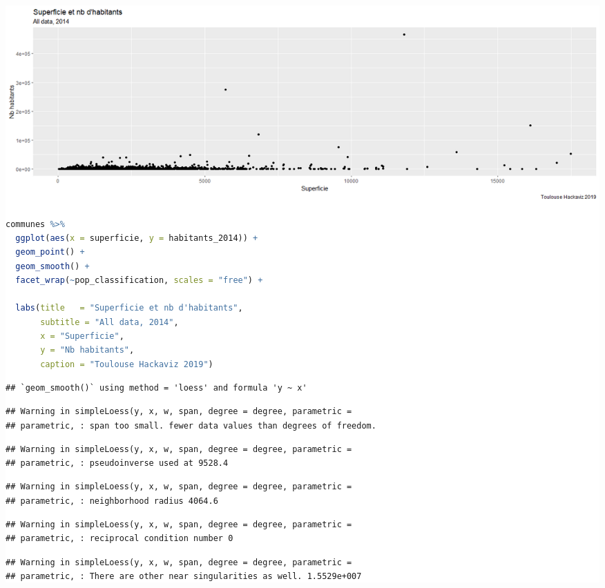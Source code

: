 ![](2_COMMUNES_habitants_notebook_files/figure-html/unnamed-chunk-7-1.png)



```r
communes %>% 
  ggplot(aes(x = superficie, y = habitants_2014)) +
  geom_point() +
  geom_smooth() +
  facet_wrap(~pop_classification, scales = "free") +
  
  labs(title   = "Superficie et nb d'habitants",
       subtitle = "All data, 2014",
       x = "Superficie", 
       y = "Nb habitants",
       caption = "Toulouse Hackaviz 2019")
```

```
## `geom_smooth()` using method = 'loess' and formula 'y ~ x'
```

```
## Warning in simpleLoess(y, x, w, span, degree = degree, parametric =
## parametric, : span too small. fewer data values than degrees of freedom.
```

```
## Warning in simpleLoess(y, x, w, span, degree = degree, parametric =
## parametric, : pseudoinverse used at 9528.4
```

```
## Warning in simpleLoess(y, x, w, span, degree = degree, parametric =
## parametric, : neighborhood radius 4064.6
```

```
## Warning in simpleLoess(y, x, w, span, degree = degree, parametric =
## parametric, : reciprocal condition number 0
```

```
## Warning in simpleLoess(y, x, w, span, degree = degree, parametric =
## parametric, : There are other near singularities as well. 1.5529e+007
```
